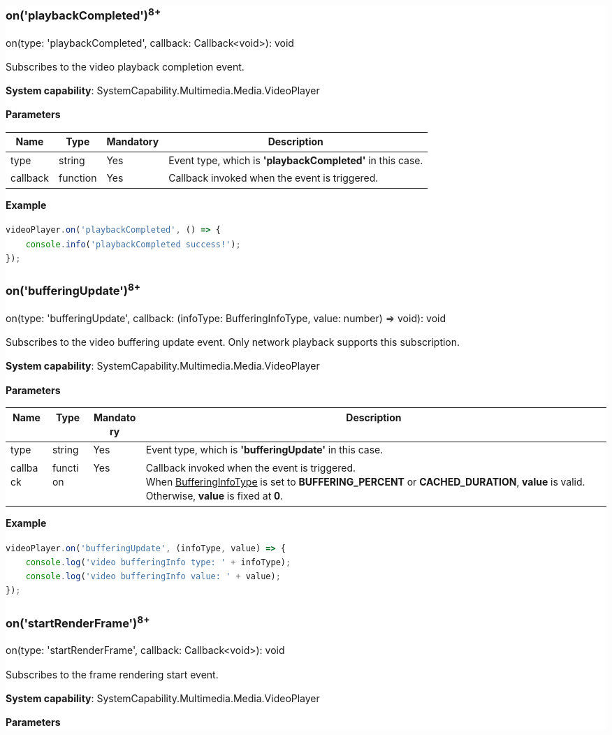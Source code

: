 ### on('playbackCompleted')<sup>8+</sup>

on(type: 'playbackCompleted', callback: Callback\<void>): void

Subscribes to the video playback completion event.

**System capability**: SystemCapability.Multimedia.Media.VideoPlayer

**Parameters**

| Name  | Type    | Mandatory| Description                                                       |
| -------- | -------- | ---- | ----------------------------------------------------------- |
| type     | string   | Yes  | Event type, which is **'playbackCompleted'** in this case.|
| callback | function | Yes  | Callback invoked when the event is triggered.                                 |

**Example**

```js
videoPlayer.on('playbackCompleted', () => {
    console.info('playbackCompleted success!');
});
```

### on('bufferingUpdate')<sup>8+</sup>

on(type: 'bufferingUpdate', callback: (infoType: BufferingInfoType, value: number) => void): void

Subscribes to the video buffering update event. Only network playback supports this subscription.

**System capability**: SystemCapability.Multimedia.Media.VideoPlayer

**Parameters**

| Name  | Type    | Mandatory| Description                                                        |
| -------- | -------- | ---- | ------------------------------------------------------------ |
| type     | string   | Yes  | Event type, which is **'bufferingUpdate'** in this case.       |
| callback | function | Yes  | Callback invoked when the event is triggered.<br>When [BufferingInfoType](#bufferinginfotype8) is set to **BUFFERING_PERCENT** or **CACHED_DURATION**, **value** is valid. Otherwise, **value** is fixed at **0**.|

**Example**

```js
videoPlayer.on('bufferingUpdate', (infoType, value) => {
    console.log('video bufferingInfo type: ' + infoType);
    console.log('video bufferingInfo value: ' + value);
});
```

### on('startRenderFrame')<sup>8+</sup>

on(type: 'startRenderFrame', callback: Callback\<void>): void

Subscribes to the frame rendering start event.

**System capability**: SystemCapability.Multimedia.Media.VideoPlayer

**Parameters**
